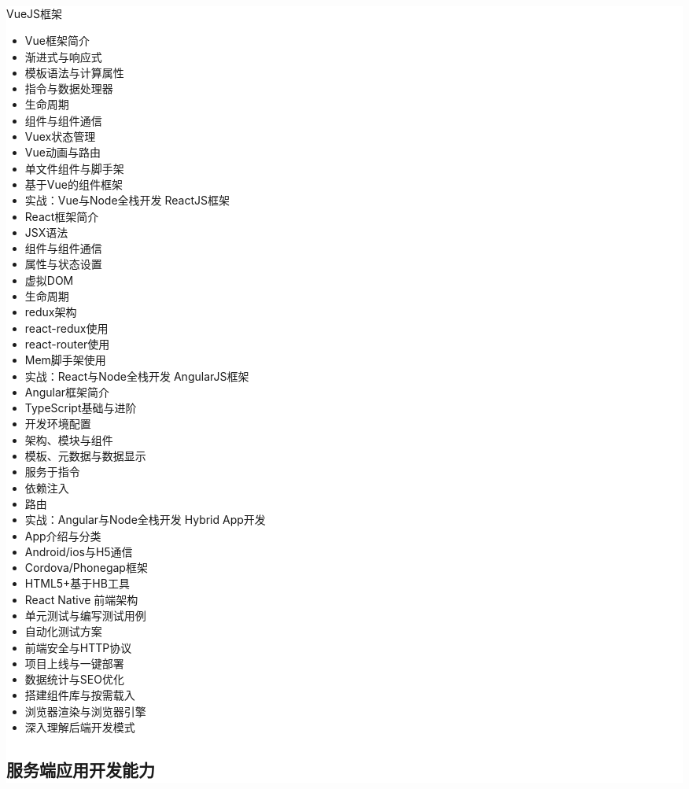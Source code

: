 VueJS框架

- Vue框架简介
- 渐进式与响应式
- 模板语法与计算属性
- 指令与数据处理器
- 生命周期
- 组件与组件通信
- Vuex状态管理
- Vue动画与路由
- 单文件组件与脚手架
- 基于Vue的组件框架
- 实战：Vue与Node全栈开发
  ReactJS框架
- React框架简介
- JSX语法
- 组件与组件通信
- 属性与状态设置
- 虚拟DOM
- 生命周期
- redux架构
- react-redux使用
- react-router使用
- Mem脚手架使用
- 实战：React与Node全栈开发
  AngularJS框架
- Angular框架简介
- TypeScript基础与进阶
- 开发环境配置
- 架构、模块与组件
- 模板、元数据与数据显示
- 服务于指令
- 依赖注入
- 路由
- 实战：Angular与Node全栈开发
  Hybrid App开发
- App介绍与分类
- Android/ios与H5通信
- Cordova/Phonegap框架
- HTML5+基于HB工具
- React Native
  前端架构
- 单元测试与编写测试用例
- 自动化测试方案
- 前端安全与HTTP协议
- 项目上线与一键部署
- 数据统计与SEO优化
- 搭建组件库与按需载入
- 浏览器渲染与浏览器引擎
- 深入理解后端开发模式

## 服务端应用开发能力
